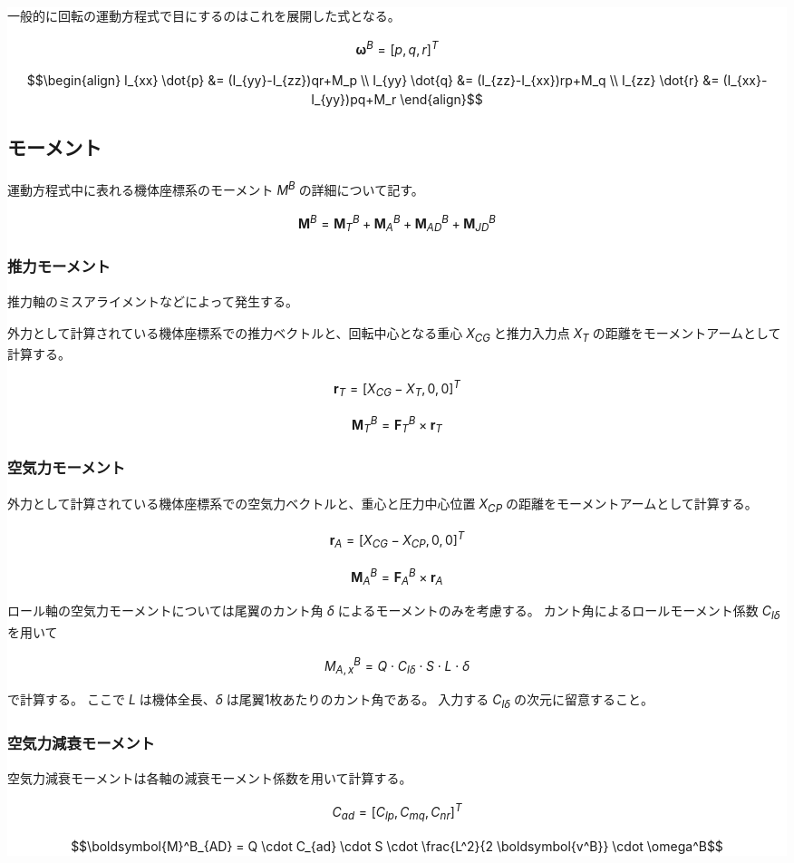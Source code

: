 一般的に回転の運動方程式で目にするのはこれを展開した式となる。
```math
\boldsymbol{\omega}^B = [p, q, r]^T
```
```math
\begin{align}
I_{xx} \dot{p} &= (I_{yy}-I_{zz})qr+M_p \\
I_{yy} \dot{q} &= (I_{zz}-I_{xx})rp+M_q \\
I_{zz} \dot{r} &= (I_{xx}-I_{yy})pq+M_r
\end{align}
```

## モーメント
運動方程式中に表れる機体座標系のモーメント $M^B$ の詳細について記す。

```math
\boldsymbol{M}^B = \boldsymbol{M}^B_T + \boldsymbol{M}^B_A + \boldsymbol{M}^B_{AD} + \boldsymbol{M}^B_{JD}
```

### 推力モーメント
推力軸のミスアライメントなどによって発生する。

外力として計算されている機体座標系での推力ベクトルと、回転中心となる重心 $X_{CG}$ と推力入力点 $X_T$ の距離をモーメントアームとして計算する。

```math
\boldsymbol{r}_T = [X_{CG} - X_T, 0, 0]^T
```
```math
\boldsymbol{M}^B_T = \boldsymbol{F}^B_T \times \boldsymbol{r}_T
```

### 空気力モーメント
外力として計算されている機体座標系での空気力ベクトルと、重心と圧力中心位置 $X_{CP}$ の距離をモーメントアームとして計算する。

```math
\boldsymbol{r}_A = [X_{CG} - X_{CP}, 0, 0]^T
```
```math
\boldsymbol{M}^B_A = \boldsymbol{F}^B_A \times \boldsymbol{r}_A
```

ロール軸の空気力モーメントについては尾翼のカント角 $\delta$ によるモーメントのみを考慮する。
カント角によるロールモーメント係数 $C_{l\delta}$ を用いて

```math
M^B_{A,x} = Q \cdot C_{l\delta} \cdot S \cdot L \cdot \delta
```
で計算する。
ここで $L$ は機体全長、$\delta$ は尾翼1枚あたりのカント角である。
入力する $C_{l\delta}$ の次元に留意すること。

### 空気力減衰モーメント
空気力減衰モーメントは各軸の減衰モーメント係数を用いて計算する。

```math
C_{ad} = [C_{lp}, C_{mq}, C_{nr}]^T
```
```math
\boldsymbol{M}^B_{AD} = Q \cdot C_{ad} \cdot S \cdot \frac{L^2}{2 \boldsymbol{v^B}} \cdot \omega^B
```
